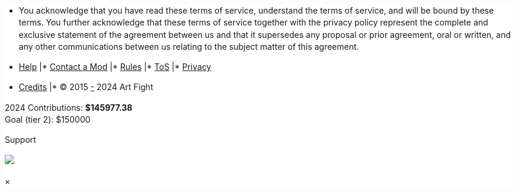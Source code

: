   
* You acknowledge that you have read these terms of service, understand the terms of service, and will be bound by these terms. You further acknowledge that these terms of service together with the privacy policy represent the complete and exclusive statement of the agreement between us and that it supersedes any proposal or prior agreement, oral or written, and any other communications between us relating to the subject matter of this agreement.  
    

[](https://twitter.com/theartfight)

[](https://www.deviantart.com/officialartfight)

[](https://www.instagram.com/artfight)

[](https://twitch.tv/theartfight)

[](https://tumblr.com/artfight)

[](https://www.tiktok.com/@theartfight)

* [Help](https://artfight.net/info/help)
|* [Contact a Mod](https://artfight.net/info/contact-us)
|* [Rules](https://artfight.net/info/rules)
|* [ToS](https://artfight.net/info/tos)
|* [Privacy](https://artfight.net/info/privacy)

* [Credits](https://artfight.net/info/credits)
|* © 2015 [\-](https://artfight.net/lolwut) 2024 Art Fight

  

2024 Contributions: **$145977.38**  
Goal (tier 2): $150000[](https://artfight.net/donate)

Support

![](https://images.artfight.net/resources/wormston_tier_1.png)

×